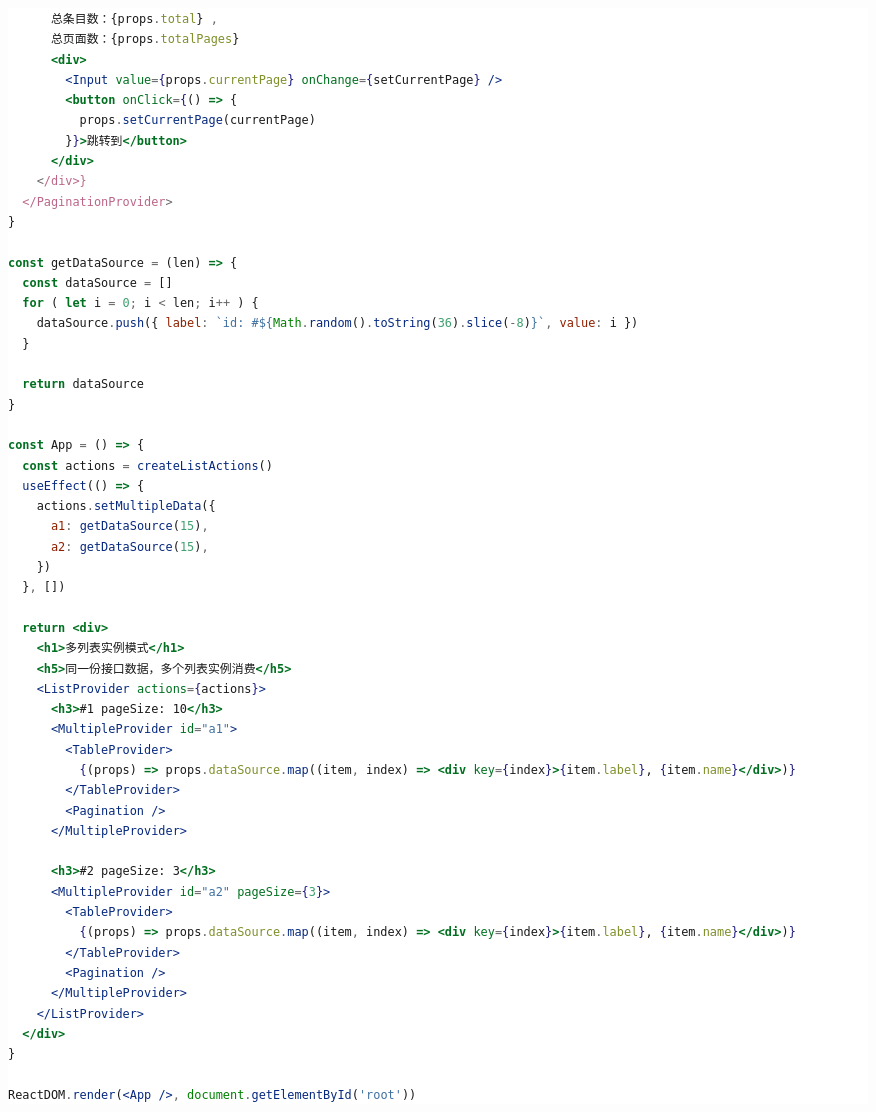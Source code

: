 ```jsx
      总条目数：{props.total} , 
      总页面数：{props.totalPages}
      <div>
        <Input value={props.currentPage} onChange={setCurrentPage} />
        <button onClick={() => {
          props.setCurrentPage(currentPage)
        }}>跳转到</button>
      </div>
    </div>}
  </PaginationProvider>
}

const getDataSource = (len) => {
  const dataSource = []
  for ( let i = 0; i < len; i++ ) {
    dataSource.push({ label: `id: #${Math.random().toString(36).slice(-8)}`, value: i })
  }

  return dataSource
}

const App = () => {
  const actions = createListActions() 
  useEffect(() => {
    actions.setMultipleData({
      a1: getDataSource(15),
      a2: getDataSource(15),
    })
  }, [])

  return <div>
    <h1>多列表实例模式</h1>
    <h5>同一份接口数据，多个列表实例消费</h5>
    <ListProvider actions={actions}>
      <h3>#1 pageSize: 10</h3>
      <MultipleProvider id="a1">
        <TableProvider>
          {(props) => props.dataSource.map((item, index) => <div key={index}>{item.label}, {item.name}</div>)}
        </TableProvider>
        <Pagination />
      </MultipleProvider>      

      <h3>#2 pageSize: 3</h3>
      <MultipleProvider id="a2" pageSize={3}>
        <TableProvider>
          {(props) => props.dataSource.map((item, index) => <div key={index}>{item.label}, {item.name}</div>)}
        </TableProvider>
        <Pagination />
      </MultipleProvider>
    </ListProvider>
  </div>
}

ReactDOM.render(<App />, document.getElementById('root'))
```
